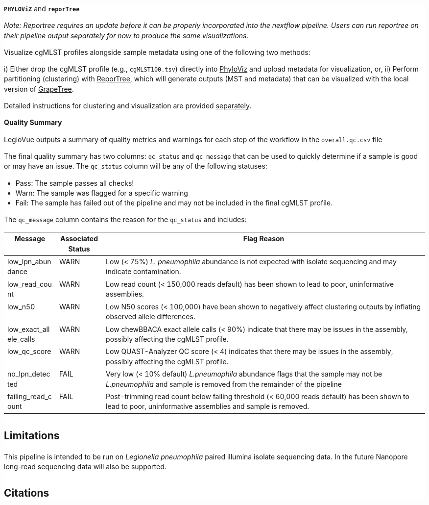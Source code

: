 **`PHYLOViZ`** and **`reporTree`**

_Note: Reportree requires an update before it can be properly incorporated into the nextflow pipeline. Users can run reportree on their pipeline output separately for now to produce the same visualizations._

Visualize cgMLST profiles alongside sample metadata using one of the following two methods:

i) Either drop the cgMLST profile (e.g., `cgMLST100.tsv`) directly into [PhyloViz](https://online2.phyloviz.net/index) and upload metadata for visualization, or,
ii) Perform partitioning (clustering) with [ReporTree](https://github.com/insapathogenomics/ReporTree), which will generate outputs (MST and metadata) that can be visualized with the local version of [GrapeTree](https://achtman-lab.github.io/GrapeTree/MSTree_holder.html).

Detailed instructions for clustering and visualization are provided [separately](docs/clustering.md).

**Quality Summary**

LegioVue outputs a summary of quality metrics and warnings for each step of the workflow in the `overall.qc.csv` file

The final quality summary has two columns: `qc_status` and `qc_message` that can be used to quickly determine if a sample is good or may have an issue. The `qc_status` column will be any of the following statuses:

- Pass: The sample passes all checks!
- Warn: The sample was flagged for a specific warning
- Fail: The sample has failed out of the pipeline and may not be included in the final cgMLST profile.

The `qc_message` column contains the reason for the `qc_status` and includes:

| Message                | Associated Status | Flag Reason                                                                                                                                                  |
| ---------------------- | ----------------- | ------------------------------------------------------------------------------------------------------------------------------------------------------------ |
| low_lpn_abundance      | WARN              | Low (< 75%) _L. pneumophila_ abundance is not expected with isolate sequencing and may indicate contamination.                                               |
| low_read_count         | WARN              | Low read count (< 150,000 reads default) has been shown to lead to poor, uninformative assemblies.                                                           |
| low_n50                | WARN              | Low N50 scores (< 100,000) have been shown to negatively affect clustering outputs by inflating observed allele differences.                                 |
| low_exact_allele_calls | WARN              | Low chewBBACA exact allele calls (< 90%) indicate that there may be issues in the assembly, possibly affecting the cgMLST profile.                           |
| low_qc_score           | WARN              | Low QUAST-Analyzer QC score (< 4) indicates that there may be issues in the assembly, possibly affecting the cgMLST profile.                                 |
| no_lpn_detected        | FAIL              | Very low (< 10% default) _L.pneumophila_ abundance flags that the sample may not be _L.pneumophila_ and sample is removed from the remainder of the pipeline |
| failing_read_count     | FAIL              | Post-trimming read count below failing threshold (< 60,000 reads default) has been shown to lead to poor, uninformative assemblies and sample is removed.    |

## Limitations

This pipeline is intended to be run on _Legionella pneumophila_ paired illumina isolate sequencing data. In the future Nanopore long-read sequencing data will also be supported.

## Citations
